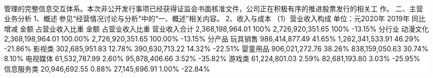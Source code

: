 管理的完整信息交互体系。本次非公开发行事项已经获得证监会书面核准文件，公司正在积极有序的推进股票发行的相关工
作。
二、主营业务分析
1、概述
参见“经营情况讨论与分析”中的“一、概述”相关内容。
2、收入与成本
（1）营业收入构成
单位：元2020年
2019年
同比增减
金额
占营业收入比重
金额
占营业收入比重
营业收入合计
2,368,198,964.01
100%
2,726,920,351.65
100%
-13.15%
分行业
动漫文化
2,368,198,964.01
100.00%
2,726,920,351.65
100.00%
-13.15%
分产品
玩具销售
986,414,877.49
41.65%
1,262,341,533.91
46.29%
-21.86%
影视类
302,685,951.83
12.78%
390,630,713.22
14.32%
-22.51%
婴童用品
906,021,272.76
38.26%
838,159,050.63
30.74%
8.10%
电视媒体
61,532,787.99
2.60%
95,878,406.66
3.52%
-35.82%
游戏类
61,224,801.03
2.59%
82,681,193.80
3.03%
-25.95%
信息服务类
20,946,692.55
0.88%
27,145,696.91
1.00%
-22.84%